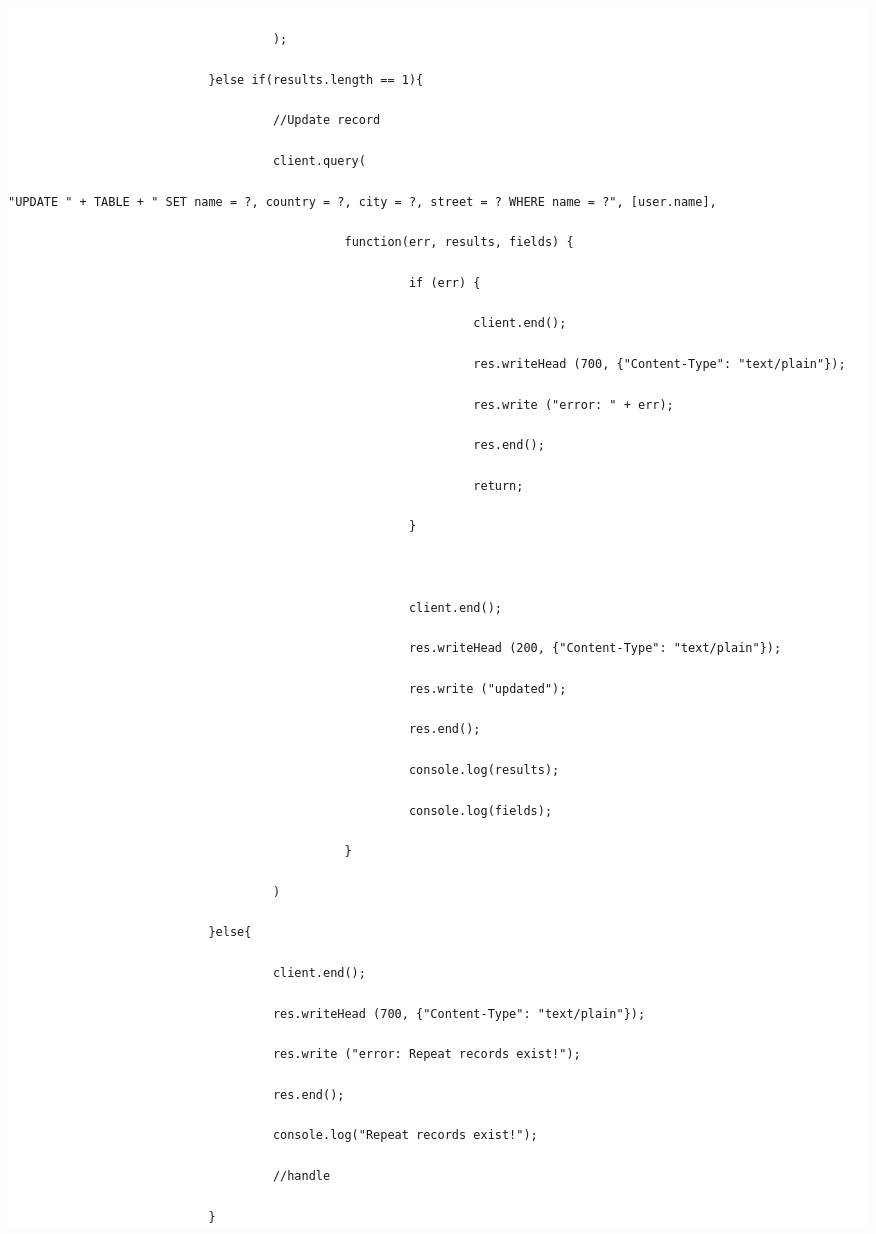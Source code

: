 ```

                                     ); 

                            }else if(results.length == 1){

                                     //Update record

                                     client.query(

"UPDATE " + TABLE + " SET name = ?, country = ?, city = ?, street = ? WHERE name = ?", [user.name],

                                               function(err, results, fields) { 

                                                        if (err) {

                                                                 client.end();

                                                                 res.writeHead (700, {"Content-Type": "text/plain"});

                                                                 res.write ("error: " + err);

                                                                 res.end();                                                                 

                                                                 return; 

                                                        }                          

                                                       

                                                        client.end();

                                                        res.writeHead (200, {"Content-Type": "text/plain"});

                                                        res.write ("updated");

                                                        res.end();

                                                        console.log(results); 

                                                        console.log(fields);  

                                               }

                                     )

                            }else{

                                     client.end();

                                     res.writeHead (700, {"Content-Type": "text/plain"});

                                     res.write ("error: Repeat records exist!");

                                     res.end();

                                     console.log("Repeat records exist!");

                                     //handle

                            }  
```